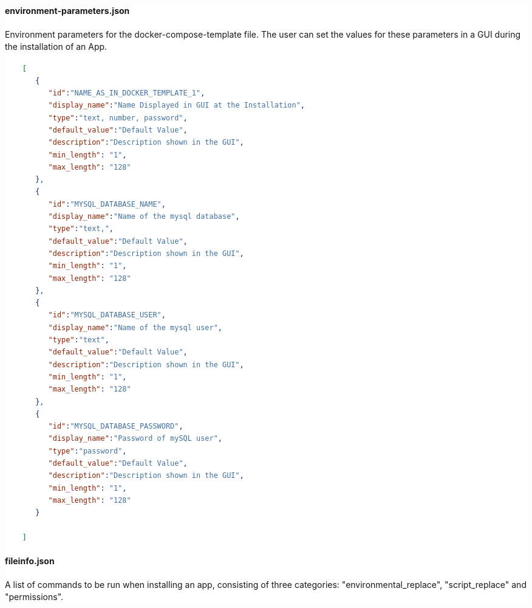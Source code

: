
#### environment-parameters.json

Environment parameters for the docker-compose-template file. The user can set the values for these parameters in a GUI during the installation of an App. 
   
    
```json
    [
       {
          "id":"NAME_AS_IN_DOCKER_TEMPLATE_1",
          "display_name":"Name Displayed in GUI at the Installation",
          "type":"text, number, password",
          "default_value":"Default Value",
          "description":"Description shown in the GUI",
          "min_length": "1",
          "max_length": "128"
       },
       {
          "id":"MYSQL_DATABASE_NAME",
          "display_name":"Name of the mysql database",
          "type":"text,",
          "default_value":"Default Value",
          "description":"Description shown in the GUI",
          "min_length": "1",
          "max_length": "128"
       },
       {
          "id":"MYSQL_DATABASE_USER",
          "display_name":"Name of the mysql user",
          "type":"text",
          "default_value":"Default Value",
          "description":"Description shown in the GUI",
          "min_length": "1",
          "max_length": "128"
       },
       {
          "id":"MYSQL_DATABASE_PASSWORD",
          "display_name":"Password of mySQL user",
          "type":"password",
          "default_value":"Default Value",
          "description":"Description shown in the GUI",
          "min_length": "1",
          "max_length": "128"
       }

    ]
```
  
#### fileinfo.json

A list of commands to be run when installing an app, consisting of three categories: "environmental_replace", "script_replace" and "permissions".
